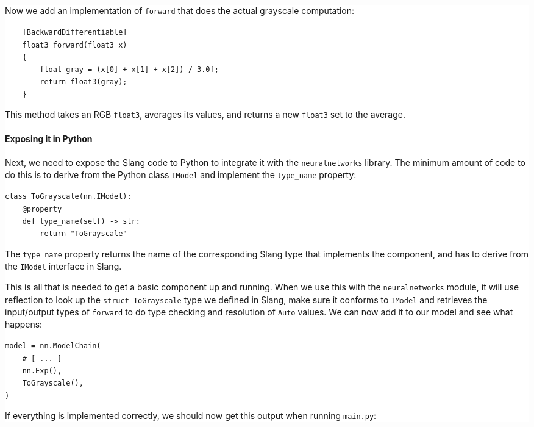 Now we add an implementation of `forward` that does the actual grayscale computation:
```
    [BackwardDifferentiable]
    float3 forward(float3 x)
    {
        float gray = (x[0] + x[1] + x[2]) / 3.0f;
        return float3(gray);
    }
```
This method takes an RGB `float3`, averages its values, and returns a new `float3` set to the average.

#### Exposing it in Python

Next, we need to expose the Slang code to Python to integrate it with the `neuralnetworks` library. The minimum amount of code to do this is to derive from the Python class `IModel` and implement the `type_name` property:
```
class ToGrayscale(nn.IModel):
    @property
    def type_name(self) -> str:
        return "ToGrayscale"
```
The `type_name` property returns the name of the corresponding Slang type that implements the component, and has to derive from the `IModel` interface in Slang.

This is all that is needed to get a basic component up and running. When we use this with the `neuralnetworks` module, it will use reflection to look up the `struct ToGrayscale` type we defined in Slang, make sure it conforms to `IModel` and retrieves the input/output types of `forward` to do type checking and resolution of `Auto` values. We can now add it to our model and see what happens:
```
model = nn.ModelChain(
    # [ ... ]
    nn.Exp(),
    ToGrayscale(),
)
```
If everything is implemented correctly, we should now get this output when running `main.py`:
